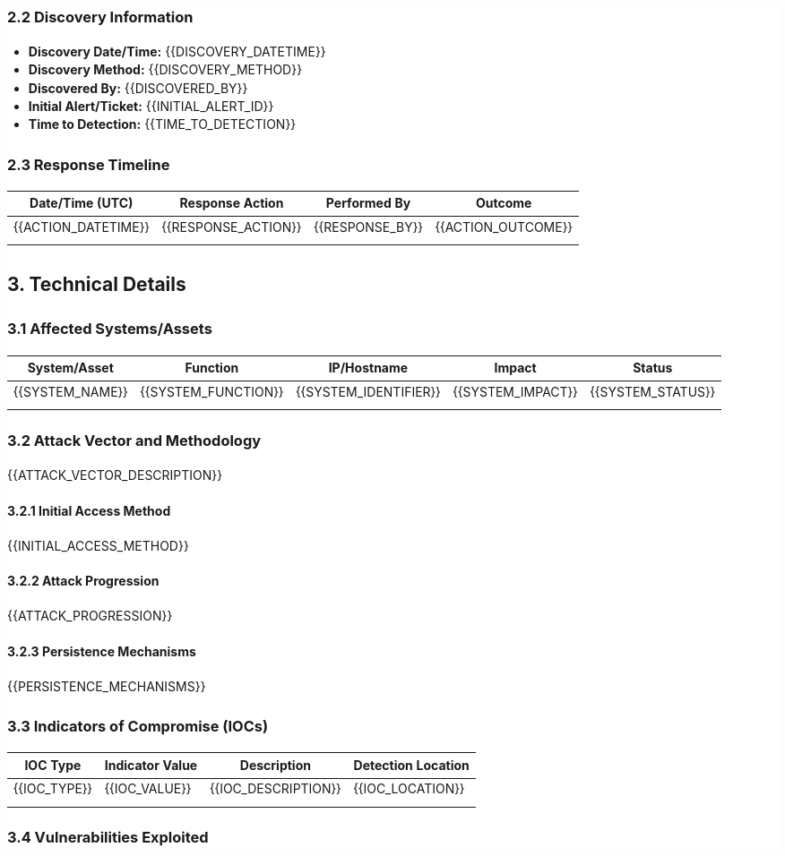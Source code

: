 ### 2.2 Discovery Information

- **Discovery Date/Time:** {{DISCOVERY_DATETIME}}
- **Discovery Method:** {{DISCOVERY_METHOD}}
- **Discovered By:** {{DISCOVERED_BY}}
- **Initial Alert/Ticket:** {{INITIAL_ALERT_ID}}
- **Time to Detection:** {{TIME_TO_DETECTION}}

### 2.3 Response Timeline

| Date/Time (UTC) | Response Action | Performed By | Outcome |
|-----------------|----------------|-------------|---------|
| {{ACTION_DATETIME}} | {{RESPONSE_ACTION}} | {{RESPONSE_BY}} | {{ACTION_OUTCOME}} |
| | | | |

## 3. Technical Details

### 3.1 Affected Systems/Assets

| System/Asset | Function | IP/Hostname | Impact | Status |
|-------------|----------|------------|--------|--------|
| {{SYSTEM_NAME}} | {{SYSTEM_FUNCTION}} | {{SYSTEM_IDENTIFIER}} | {{SYSTEM_IMPACT}} | {{SYSTEM_STATUS}} |
| | | | | |

### 3.2 Attack Vector and Methodology

{{ATTACK_VECTOR_DESCRIPTION}}

#### 3.2.1 Initial Access Method

{{INITIAL_ACCESS_METHOD}}

#### 3.2.2 Attack Progression

{{ATTACK_PROGRESSION}}

#### 3.2.3 Persistence Mechanisms

{{PERSISTENCE_MECHANISMS}}

### 3.3 Indicators of Compromise (IOCs)

| IOC Type | Indicator Value | Description | Detection Location |
|----------|----------------|------------|-------------------|
| {{IOC_TYPE}} | {{IOC_VALUE}} | {{IOC_DESCRIPTION}} | {{IOC_LOCATION}} |
| | | | |

### 3.4 Vulnerabilities Exploited
